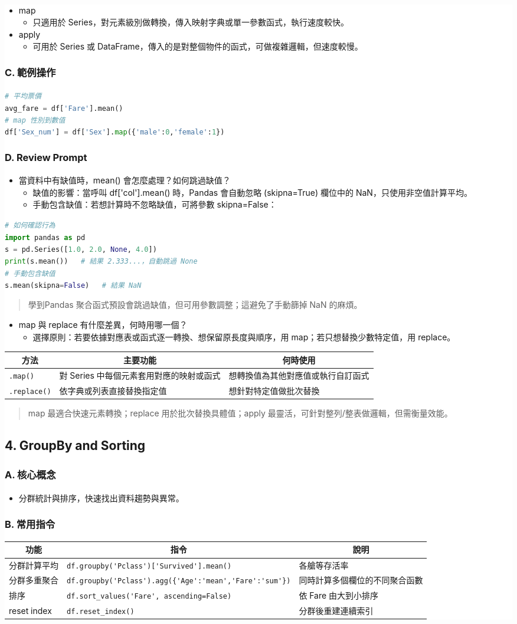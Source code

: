 - map
    - 只適用於 Series，對元素級別做轉換，傳入映射字典或單一參數函式，執行速度較快。
- apply
    - 可用於 Series 或 DataFrame，傳入的是對整個物件的函式，可做複雜邏輯，但速度較慢。

### C. 範例操作

```python
# 平均票價
avg_fare = df['Fare'].mean()
# map 性別到數值
df['Sex_num'] = df['Sex'].map({'male':0,'female':1})
```

### D. Review Prompt
- 當資料中有缺值時，mean() 會怎麼處理？如何跳過缺值？
    - 缺值的影響：當呼叫 df['col'].mean() 時，Pandas 會自動忽略 (skipna=True) 欄位中的 NaN，只使用非空值計算平均。
    - 手動包含缺值：若想計算時不忽略缺值，可將參數 skipna=False：
```python
# 如何確認行為
import pandas as pd
s = pd.Series([1.0, 2.0, None, 4.0])
print(s.mean())   # 結果 2.333...，自動跳過 None
# 手動包含缺值
s.mean(skipna=False)   # 結果 NaN
```
> 學到Pandas 聚合函式預設會跳過缺值，但可用參數調整；這避免了手動篩掉 NaN 的麻煩。

- map 與 replace 有什麼差異，何時用哪一個？
    - 選擇原則：若要依據對應表或函式逐一轉換、想保留原長度與順序，用 map；若只想替換少數特定值，用 replace。

| 方法        | 主要功能                         | 何時使用                         |
|-------------|----------------------------------|----------------------------------|
| `.map()`    | 對 Series 中每個元素套用對應的映射或函式 | 想轉換值為其他對應值或執行自訂函式 |
| `.replace()`| 依字典或列表直接替換指定值          | 想針對特定值做批次替換             |

> map 最適合快速元素轉換；replace 用於批次替換具體值；apply 最靈活，可針對整列/整表做邏輯，但需衡量效能。

## 4. GroupBy and Sorting

### A. 核心概念
- 分群統計與排序，快速找出資料趨勢與異常。

### B. 常用指令

| 功能             | 指令                                                 | 說明                         |
|----------------|----------------------------------------------------|----------------------------|
| 分群計算平均       | `df.groupby('Pclass')['Survived'].mean()`            | 各艙等存活率                    |
| 分群多重聚合       | `df.groupby('Pclass').agg({'Age':'mean','Fare':'sum'})` | 同時計算多個欄位的不同聚合函數           |
| 排序              | `df.sort_values('Fare', ascending=False)`           | 依 Fare 由大到小排序            |
| reset index    | `df.reset_index()`                                  | 分群後重建連續索引               |

